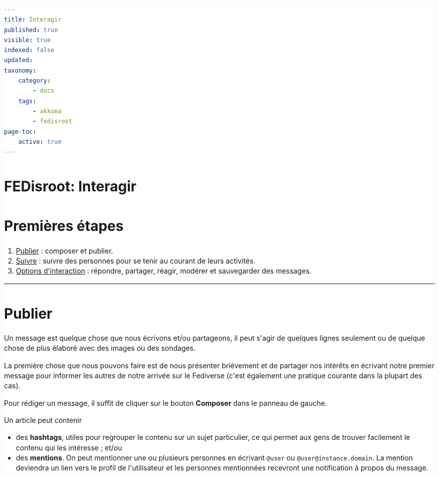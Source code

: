 ```yaml
---
title: Interagir
published: true
visible: true
indexed: false
updated:
taxonomy:
    category:
        - docs
    tags:
        - akkoma
        - fedisroot
page-toc:
    active: true
---
```


# FEDisroot: Interagir

<a name= 'top'></a>
# Premières étapes

1. [Publier](#posting) : composer et publier.
2. [Suivre](#following) : suivre des personnes pour se tenir au courant de leurs activités.
3. [Options d'interaction](#options) : répondre, partager, réagir, modérer et sauvegarder des messages.

---

<a name= 'posting'></a>
# Publier
Un message est quelque chose que nous écrivons et/ou partageons, il peut s'agir de quelques lignes seulement ou de quelque chose de plus élaboré avec des images ou des sondages.

La première chose que nous pouvons faire est de nous présenter brièvement et de partager nos intérêts en écrivant notre premier message pour informer les autres de notre arrivée sur le Fediverse (c'est également une pratique courante dans la plupart des cas).

Pour rédiger un message, il suffit de cliquer sur le bouton **Composer** dans le panneau de gauche.

![](en/compose.mp4?resize=1024,576&loop)

Un article peut contenir

- des **hashtags**, utiles pour regrouper le contenu sur un sujet particulier, ce qui permet aux gens de trouver facilement le contenu qui les intéresse ; et/ou
- des **mentions**. On peut mentionner une ou plusieurs personnes en écrivant `@user` ou `@user@instance.domain`. La mention deviendra un lien vers le profil de l'utilisateur et les personnes mentionnées recevront une notification à propos du message.
